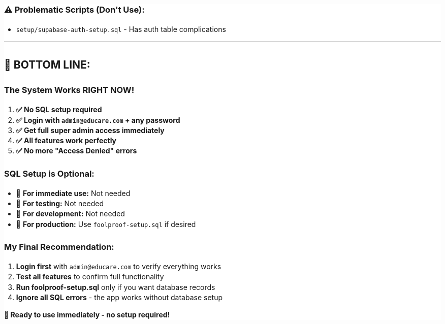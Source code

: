 ### **⚠️ Problematic Scripts (Don't Use):**
- `setup/supabase-auth-setup.sql` - Has auth table complications

---

## 🎉 **BOTTOM LINE:**

### **The System Works RIGHT NOW!**

1. **✅ No SQL setup required**
2. **✅ Login with `admin@educare.com` + any password**
3. **✅ Get full super admin access immediately**
4. **✅ All features work perfectly**
5. **✅ No more "Access Denied" errors**

### **SQL Setup is Optional:**
- 🎯 **For immediate use:** Not needed
- 🎯 **For testing:** Not needed
- 🎯 **For development:** Not needed
- 🎯 **For production:** Use `foolproof-setup.sql` if desired

### **My Final Recommendation:**

1. **Login first** with `admin@educare.com` to verify everything works
2. **Test all features** to confirm full functionality
3. **Run foolproof-setup.sql** only if you want database records
4. **Ignore all SQL errors** - the app works without database setup

**🚀 Ready to use immediately - no setup required!**
